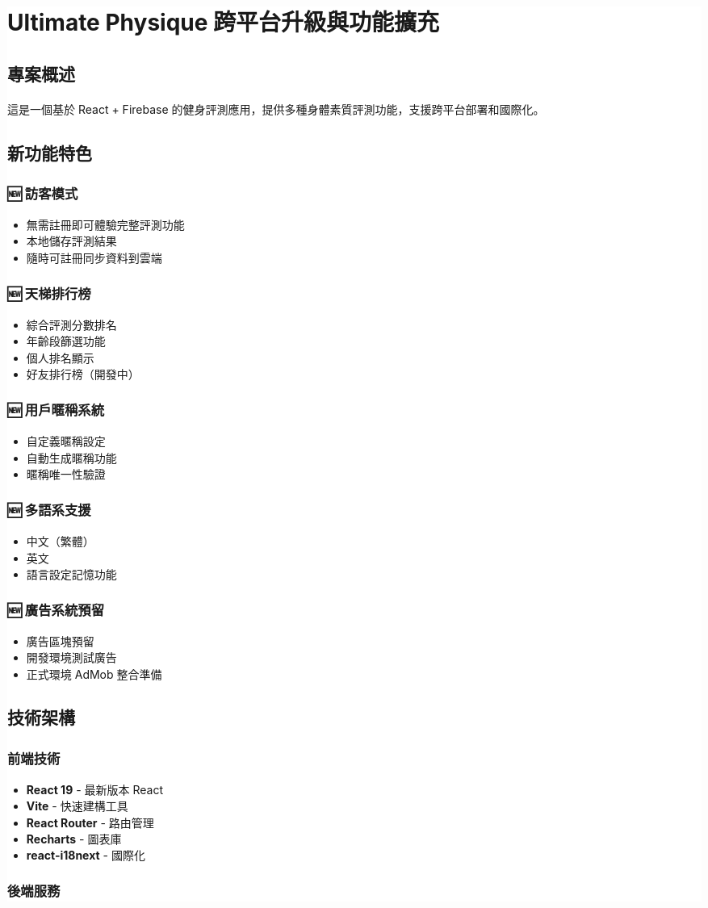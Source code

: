 # Ultimate Physique 跨平台升級與功能擴充

## 專案概述

這是一個基於 React + Firebase 的健身評測應用，提供多種身體素質評測功能，支援跨平台部署和國際化。

## 新功能特色

### 🆕 訪客模式

- 無需註冊即可體驗完整評測功能
- 本地儲存評測結果
- 隨時可註冊同步資料到雲端

### 🆕 天梯排行榜

- 綜合評測分數排名
- 年齡段篩選功能
- 個人排名顯示
- 好友排行榜（開發中）

### 🆕 用戶暱稱系統

- 自定義暱稱設定
- 自動生成暱稱功能
- 暱稱唯一性驗證

### 🆕 多語系支援

- 中文（繁體）
- 英文
- 語言設定記憶功能

### 🆕 廣告系統預留

- 廣告區塊預留
- 開發環境測試廣告
- 正式環境 AdMob 整合準備

## 技術架構

### 前端技術

- **React 19** - 最新版本 React
- **Vite** - 快速建構工具
- **React Router** - 路由管理
- **Recharts** - 圖表庫
- **react-i18next** - 國際化

### 後端服務
